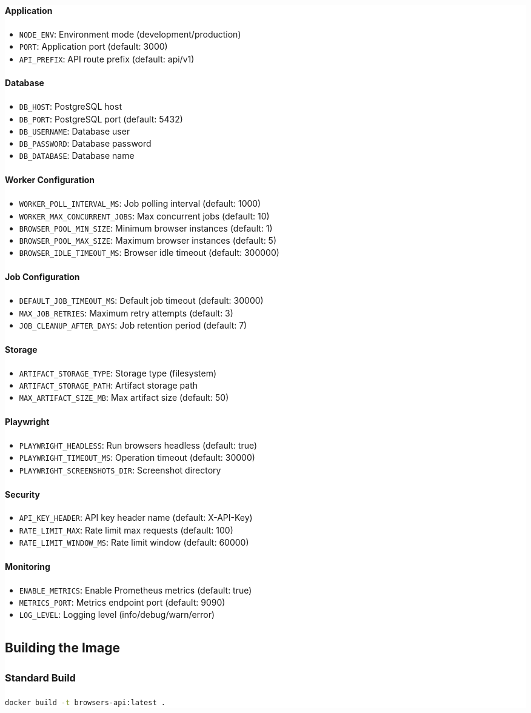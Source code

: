 #### Application
- `NODE_ENV`: Environment mode (development/production)
- `PORT`: Application port (default: 3000)
- `API_PREFIX`: API route prefix (default: api/v1)

#### Database
- `DB_HOST`: PostgreSQL host
- `DB_PORT`: PostgreSQL port (default: 5432)
- `DB_USERNAME`: Database user
- `DB_PASSWORD`: Database password
- `DB_DATABASE`: Database name

#### Worker Configuration
- `WORKER_POLL_INTERVAL_MS`: Job polling interval (default: 1000)
- `WORKER_MAX_CONCURRENT_JOBS`: Max concurrent jobs (default: 10)
- `BROWSER_POOL_MIN_SIZE`: Minimum browser instances (default: 1)
- `BROWSER_POOL_MAX_SIZE`: Maximum browser instances (default: 5)
- `BROWSER_IDLE_TIMEOUT_MS`: Browser idle timeout (default: 300000)

#### Job Configuration
- `DEFAULT_JOB_TIMEOUT_MS`: Default job timeout (default: 30000)
- `MAX_JOB_RETRIES`: Maximum retry attempts (default: 3)
- `JOB_CLEANUP_AFTER_DAYS`: Job retention period (default: 7)

#### Storage
- `ARTIFACT_STORAGE_TYPE`: Storage type (filesystem)
- `ARTIFACT_STORAGE_PATH`: Artifact storage path
- `MAX_ARTIFACT_SIZE_MB`: Max artifact size (default: 50)

#### Playwright
- `PLAYWRIGHT_HEADLESS`: Run browsers headless (default: true)
- `PLAYWRIGHT_TIMEOUT_MS`: Operation timeout (default: 30000)
- `PLAYWRIGHT_SCREENSHOTS_DIR`: Screenshot directory

#### Security
- `API_KEY_HEADER`: API key header name (default: X-API-Key)
- `RATE_LIMIT_MAX`: Rate limit max requests (default: 100)
- `RATE_LIMIT_WINDOW_MS`: Rate limit window (default: 60000)

#### Monitoring
- `ENABLE_METRICS`: Enable Prometheus metrics (default: true)
- `METRICS_PORT`: Metrics endpoint port (default: 9090)
- `LOG_LEVEL`: Logging level (info/debug/warn/error)

## Building the Image

### Standard Build
```bash
docker build -t browsers-api:latest .
```
